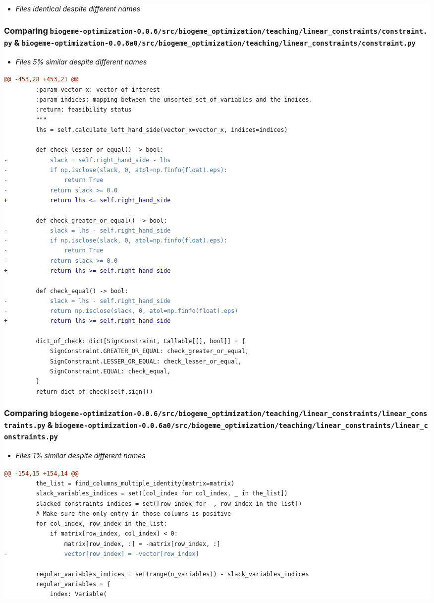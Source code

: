  * *Files identical despite different names*

### Comparing `biogeme-optimization-0.0.6/src/biogeme_optimization/teaching/linear_constraints/constraint.py` & `biogeme-optimization-0.0.6a0/src/biogeme_optimization/teaching/linear_constraints/constraint.py`

 * *Files 5% similar despite different names*

```diff
@@ -453,28 +453,21 @@
         :param vector_x: vector of interest
         :param indices: mapping between the unsorted_set_of_variables and the indices.
         :return: feasibility status
         """
         lhs = self.calculate_left_hand_side(vector_x=vector_x, indices=indices)
 
         def check_lesser_or_equal() -> bool:
-            slack = self.right_hand_side - lhs
-            if np.isclose(slack, 0, atol=np.finfo(float).eps):
-                return True
-            return slack >= 0.0
+            return lhs <= self.right_hand_side
 
         def check_greater_or_equal() -> bool:
-            slack = lhs - self.right_hand_side
-            if np.isclose(slack, 0, atol=np.finfo(float).eps):
-                return True
-            return slack >= 0.0
+            return lhs >= self.right_hand_side
 
         def check_equal() -> bool:
-            slack = lhs - self.right_hand_side
-            return np.isclose(slack, 0, atol=np.finfo(float).eps)
+            return lhs >= self.right_hand_side
 
         dict_of_check: dict[SignConstraint, Callable[[], bool]] = {
             SignConstraint.GREATER_OR_EQUAL: check_greater_or_equal,
             SignConstraint.LESSER_OR_EQUAL: check_lesser_or_equal,
             SignConstraint.EQUAL: check_equal,
         }
         return dict_of_check[self.sign]()
```

### Comparing `biogeme-optimization-0.0.6/src/biogeme_optimization/teaching/linear_constraints/linear_constraints.py` & `biogeme-optimization-0.0.6a0/src/biogeme_optimization/teaching/linear_constraints/linear_constraints.py`

 * *Files 1% similar despite different names*

```diff
@@ -154,15 +154,14 @@
         the_list = find_columns_multiple_identity(matrix=matrix)
         slack_variables_indices = set([col_index for col_index, _ in the_list])
         slacked_constraints_indices = set([row_index for _, row_index in the_list])
         # Make sure the only entry in those columns is positive
         for col_index, row_index in the_list:
             if matrix[row_index, col_index] < 0:
                 matrix[row_index, :] = -matrix[row_index, :]
-                vector[row_index] = -vector[row_index]
 
         regular_variables_indices = set(range(n_variables)) - slack_variables_indices
         regular_variables = {
             index: Variable(
```